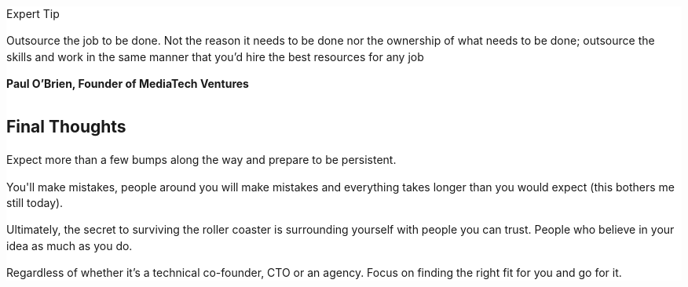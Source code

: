 Expert Tip

Outsource the job to be done. Not the reason it needs to be done nor the ownership of what needs to be done; outsource the skills and work in the same manner that you’d hire the best resources for any job

**Paul O’Brien, Founder of MediaTech Ventures**

## Final Thoughts

Expect more than a few bumps along the way and prepare to be persistent.

You'll make mistakes, people around you will make mistakes and everything takes longer than you would expect (this bothers me still today).

Ultimately, the secret to surviving the roller coaster is surrounding yourself with people you can trust. People who believe in your idea as much as you do.

Regardless of whether it’s a technical co-founder, CTO or an agency. Focus on finding the right fit for you and go for it.
